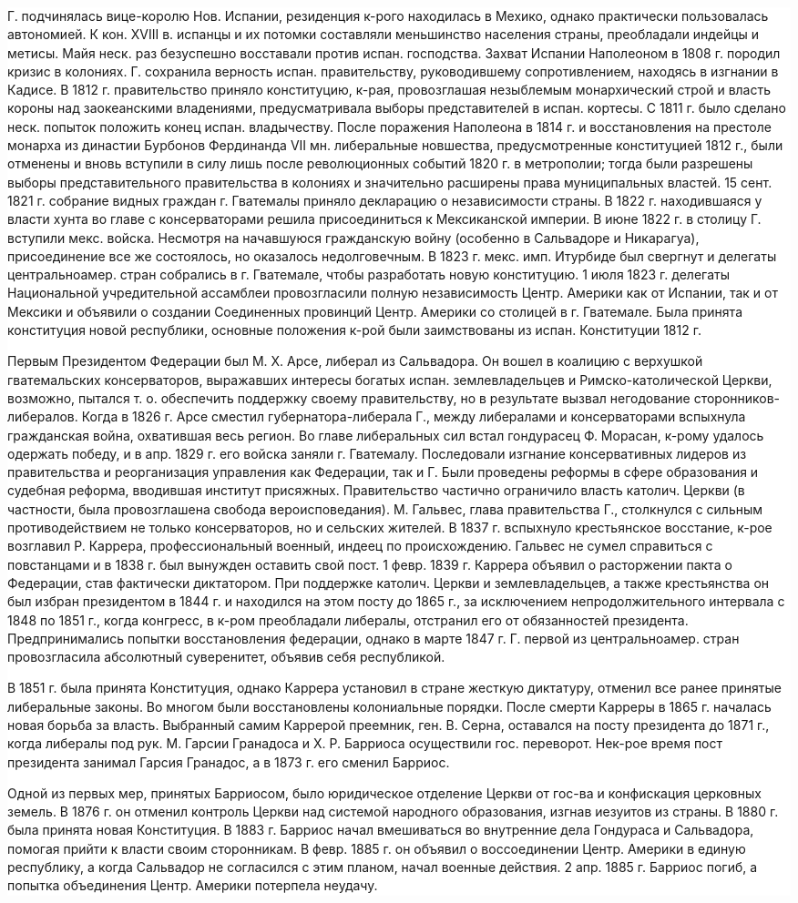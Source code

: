Г. подчинялась вице-королю Нов. Испании, резиденция к-рого находилась в Мехико, однако практически пользовалась автономией. К кон. XVIII в. испанцы и их потомки составляли меньшинство населения страны, преобладали индейцы и метисы. Майя неск. раз безуспешно восставали против испан. господства. Захват Испании Наполеоном в 1808 г. породил кризис в колониях. Г. сохранила верность испан. правительству, руководившему сопротивлением, находясь в изгнании в Кадисе. В 1812 г. правительство приняло конституцию, к-рая, провозглашая незыблемым монархический строй и власть короны над заокеанскими владениями, предусматривала выборы представителей в испан. кортесы. С 1811 г. было сделано неск. попыток положить конец испан. владычеству. После поражения Наполеона в 1814 г. и восстановления на престоле монарха из династии Бурбонов Фердинанда VII мн. либеральные новшества, предусмотренные конституцией 1812 г., были отменены и вновь вступили в силу лишь после революционных событий 1820 г. в метрополии; тогда были разрешены выборы представительного правительства в колониях и значительно расширены права муниципальных властей. 15 сент. 1821 г. собрание видных граждан г. Гватемалы приняло декларацию о независимости страны. В 1822 г. находившаяся у власти хунта во главе с консерваторами решила присоединиться к Мексиканской империи. В июне 1822 г. в столицу Г. вступили мекс. войска. Несмотря на начавшуюся гражданскую войну (особенно в Сальвадоре и Никарагуа), присоединение все же состоялось, но оказалось недолговечным. В 1823 г. мекс. имп. Итурбиде был свергнут и делегаты центральноамер. стран собрались в г. Гватемале, чтобы разработать новую конституцию. 1 июля 1823 г. делегаты Национальной учредительной ассамблеи провозгласили полную независимость Центр. Америки как от Испании, так и от Мексики и объявили о создании Соединенных провинций Центр. Америки со столицей в г. Гватемале. Была принята конституция новой республики, основные положения к-рой были заимствованы из испан. Конституции 1812 г.

Первым Президентом Федерации был М. Х. Арсе, либерал из Сальвадора. Он вошел в коалицию с верхушкой гватемальских консерваторов, выражавших интересы богатых испан. землевладельцев и Римско-католической Церкви, возможно, пытался т. о. обеспечить поддержку своему правительству, но в результате вызвал негодование сторонников-либералов. Когда в 1826 г. Арсе сместил губернатора-либерала Г., между либералами и консерваторами вспыхнула гражданская война, охватившая весь регион. Во главе либеральных сил встал гондурасец Ф. Морасан, к-рому удалось одержать победу, и в апр. 1829 г. его войска заняли г. Гватемалу. Последовали изгнание консервативных лидеров из правительства и реорганизация управления как Федерации, так и Г. Были проведены реформы в сфере образования и судебная реформа, вводившая институт присяжных. Правительство частично ограничило власть католич. Церкви (в частности, была провозглашена свобода вероисповедания). М. Гальвес, глава правительства Г., столкнулся с сильным противодействием не только консерваторов, но и сельских жителей. В 1837 г. вспыхнуло крестьянское восстание, к-рое возглавил Р. Каррера, профессиональный военный, индеец по происхождению. Гальвес не сумел справиться с повстанцами и в 1838 г. был вынужден оставить свой пост. 1 февр. 1839 г. Каррера объявил о расторжении пакта о Федерации, став фактически диктатором. При поддержке католич. Церкви и землевладельцев, а также крестьянства он был избран президентом в 1844 г. и находился на этом посту до 1865 г., за исключением непродолжительного интервала с 1848 по 1851 г., когда конгресс, в к-ром преобладали либералы, отстранил его от обязанностей президента. Предпринимались попытки восстановления федерации, однако в марте 1847 г. Г. первой из центральноамер. стран провозгласила абсолютный суверенитет, объявив себя республикой.

В 1851 г. была принята Конституция, однако Каррера установил в стране жесткую диктатуру, отменил все ранее принятые либеральные законы. Во многом были восстановлены колониальные порядки. После смерти Карреры в 1865 г. началась новая борьба за власть. Выбранный самим Каррерой преемник, ген. В. Серна, оставался на посту президента до 1871 г., когда либералы под рук. М. Гарсии Гранадоса и Х. Р. Барриоса осуществили гос. переворот. Нек-рое время пост президента занимал Гарсия Гранадос, а в 1873 г. его сменил Барриос.

Одной из первых мер, принятых Барриосом, было юридическое отделение Церкви от гос-ва и конфискация церковных земель. В 1876 г. он отменил контроль Церкви над системой народного образования, изгнав иезуитов из страны. В 1880 г. была принята новая Конституция. В 1883 г. Барриос начал вмешиваться во внутренние дела Гондураса и Сальвадора, помогая прийти к власти своим сторонникам. В февр. 1885 г. он объявил о воссоединении Центр. Америки в единую республику, а когда Сальвадор не согласился с этим планом, начал военные действия. 2 апр. 1885 г. Барриос погиб, а попытка объединения Центр. Америки потерпела неудачу.
